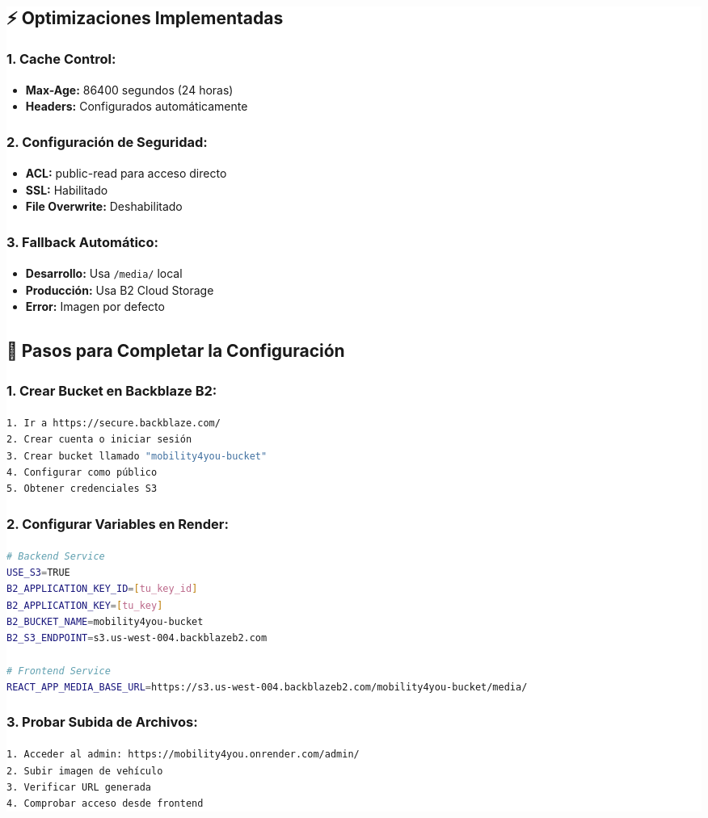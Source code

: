 ## ⚡ **Optimizaciones Implementadas**

### **1. Cache Control:**

- **Max-Age:** 86400 segundos (24 horas)
- **Headers:** Configurados automáticamente

### **2. Configuración de Seguridad:**

- **ACL:** public-read para acceso directo
- **SSL:** Habilitado
- **File Overwrite:** Deshabilitado

### **3. Fallback Automático:**

- **Desarrollo:** Usa `/media/` local
- **Producción:** Usa B2 Cloud Storage
- **Error:** Imagen por defecto

## 🚨 **Pasos para Completar la Configuración**

### **1. Crear Bucket en Backblaze B2:**

```bash
1. Ir a https://secure.backblaze.com/
2. Crear cuenta o iniciar sesión
3. Crear bucket llamado "mobility4you-bucket"
4. Configurar como público
5. Obtener credenciales S3
```

### **2. Configurar Variables en Render:**

```bash
# Backend Service
USE_S3=TRUE
B2_APPLICATION_KEY_ID=[tu_key_id]
B2_APPLICATION_KEY=[tu_key]
B2_BUCKET_NAME=mobility4you-bucket
B2_S3_ENDPOINT=s3.us-west-004.backblazeb2.com

# Frontend Service
REACT_APP_MEDIA_BASE_URL=https://s3.us-west-004.backblazeb2.com/mobility4you-bucket/media/
```

### **3. Probar Subida de Archivos:**

```bash
1. Acceder al admin: https://mobility4you.onrender.com/admin/
2. Subir imagen de vehículo
3. Verificar URL generada
4. Comprobar acceso desde frontend
```
